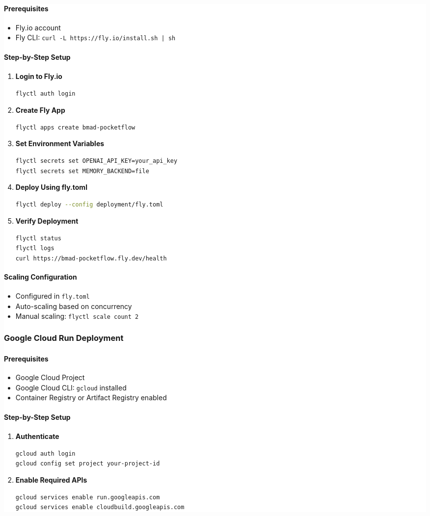 #### Prerequisites
- Fly.io account
- Fly CLI: `curl -L https://fly.io/install.sh | sh`

#### Step-by-Step Setup
1. **Login to Fly.io**
   ```bash
   flyctl auth login
   ```

2. **Create Fly App**
   ```bash
   flyctl apps create bmad-pocketflow
   ```

3. **Set Environment Variables**
   ```bash
   flyctl secrets set OPENAI_API_KEY=your_api_key
   flyctl secrets set MEMORY_BACKEND=file
   ```

4. **Deploy Using fly.toml**
   ```bash
   flyctl deploy --config deployment/fly.toml
   ```

5. **Verify Deployment**
   ```bash
   flyctl status
   flyctl logs
   curl https://bmad-pocketflow.fly.dev/health
   ```

#### Scaling Configuration
- Configured in `fly.toml`
- Auto-scaling based on concurrency
- Manual scaling: `flyctl scale count 2`

### Google Cloud Run Deployment

#### Prerequisites
- Google Cloud Project
- Google Cloud CLI: `gcloud` installed
- Container Registry or Artifact Registry enabled

#### Step-by-Step Setup
1. **Authenticate**
   ```bash
   gcloud auth login
   gcloud config set project your-project-id
   ```

2. **Enable Required APIs**
   ```bash
   gcloud services enable run.googleapis.com
   gcloud services enable cloudbuild.googleapis.com
   ```

